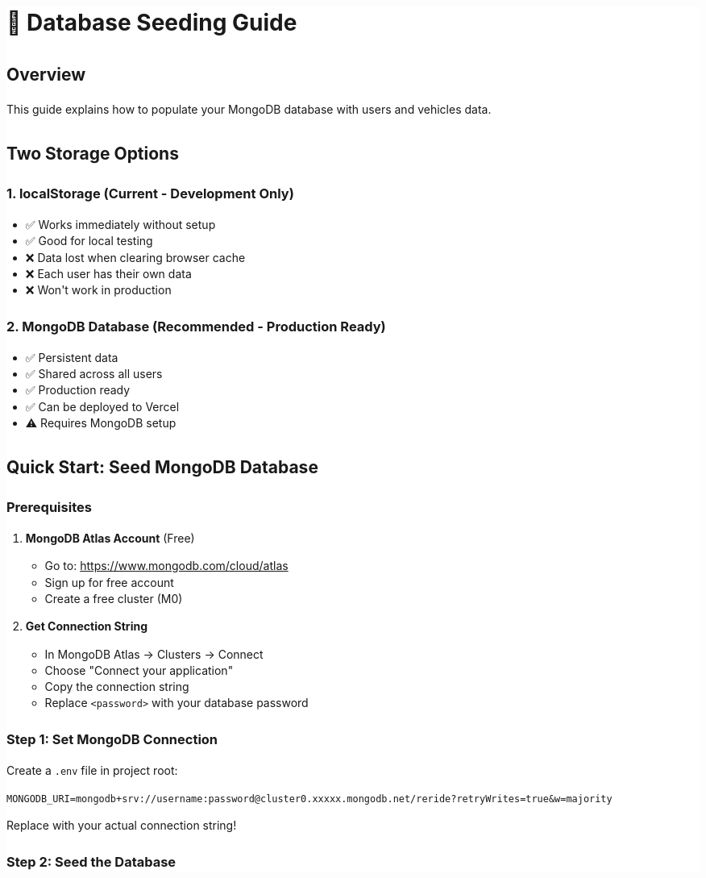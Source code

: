 # 🌱 Database Seeding Guide

## Overview

This guide explains how to populate your MongoDB database with users and vehicles data.

## Two Storage Options

### 1. **localStorage** (Current - Development Only)
- ✅ Works immediately without setup
- ✅ Good for local testing
- ❌ Data lost when clearing browser cache
- ❌ Each user has their own data
- ❌ Won't work in production

### 2. **MongoDB Database** (Recommended - Production Ready)
- ✅ Persistent data
- ✅ Shared across all users
- ✅ Production ready
- ✅ Can be deployed to Vercel
- ⚠️ Requires MongoDB setup

## Quick Start: Seed MongoDB Database

### Prerequisites

1. **MongoDB Atlas Account** (Free)
   - Go to: https://www.mongodb.com/cloud/atlas
   - Sign up for free account
   - Create a free cluster (M0)

2. **Get Connection String**
   - In MongoDB Atlas → Clusters → Connect
   - Choose "Connect your application"
   - Copy the connection string
   - Replace `<password>` with your database password

### Step 1: Set MongoDB Connection

Create a `.env` file in project root:

```env
MONGODB_URI=mongodb+srv://username:password@cluster0.xxxxx.mongodb.net/reride?retryWrites=true&w=majority
```

Replace with your actual connection string!

### Step 2: Seed the Database
